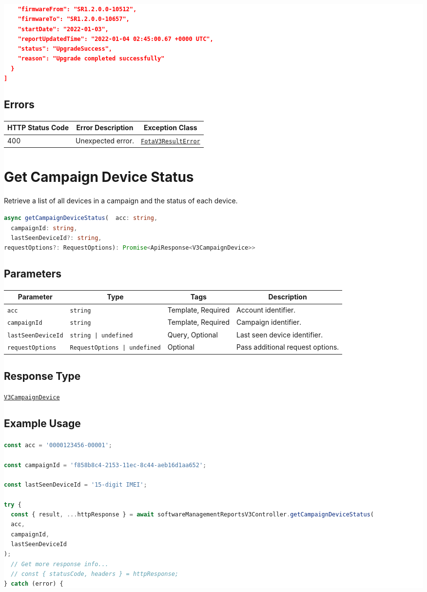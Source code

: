 ```json
    "firmwareFrom": "SR1.2.0.0-10512",
    "firmwareTo": "SR1.2.0.0-10657",
    "startDate": "2022-01-03",
    "reportUpdatedTime": "2022-01-04 02:45:00.67 +0000 UTC",
    "status": "UpgradeSuccess",
    "reason": "Upgrade completed successfully"
  }
]
```

## Errors

| HTTP Status Code | Error Description | Exception Class |
|  --- | --- | --- |
| 400 | Unexpected error. | [`FotaV3ResultError`](../../doc/models/fota-v3-result-error.md) |


# Get Campaign Device Status

Retrieve a list of all devices in a campaign and the status of each device.

```ts
async getCampaignDeviceStatus(  acc: string,
  campaignId: string,
  lastSeenDeviceId?: string,
requestOptions?: RequestOptions): Promise<ApiResponse<V3CampaignDevice>>
```

## Parameters

| Parameter | Type | Tags | Description |
|  --- | --- | --- | --- |
| `acc` | `string` | Template, Required | Account identifier. |
| `campaignId` | `string` | Template, Required | Campaign identifier. |
| `lastSeenDeviceId` | `string \| undefined` | Query, Optional | Last seen device identifier. |
| `requestOptions` | `RequestOptions \| undefined` | Optional | Pass additional request options. |

## Response Type

[`V3CampaignDevice`](../../doc/models/v3-campaign-device.md)

## Example Usage

```ts
const acc = '0000123456-00001';

const campaignId = 'f858b8c4-2153-11ec-8c44-aeb16d1aa652';

const lastSeenDeviceId = '15-digit IMEI';

try {
  const { result, ...httpResponse } = await softwareManagementReportsV3Controller.getCampaignDeviceStatus(
  acc,
  campaignId,
  lastSeenDeviceId
);
  // Get more response info...
  // const { statusCode, headers } = httpResponse;
} catch (error) {
```
